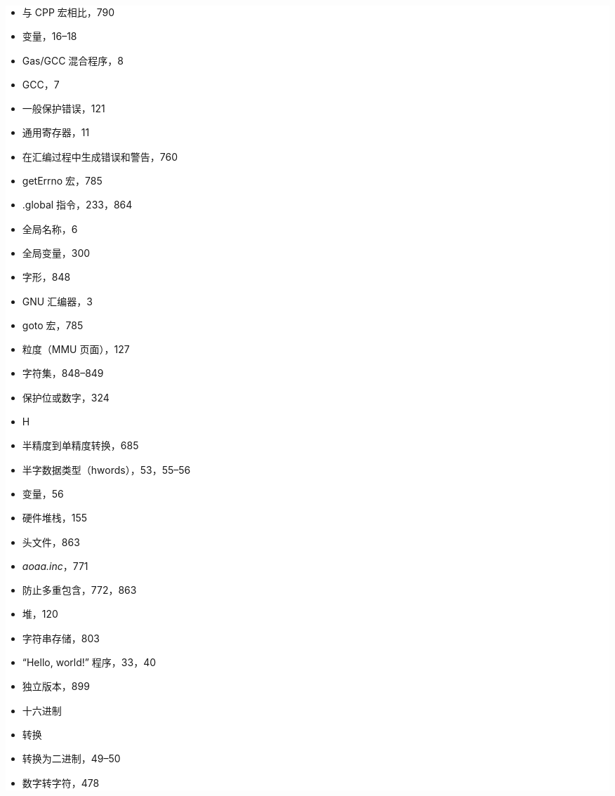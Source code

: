 +   与 CPP 宏相比，790

+   变量，16–18

+   Gas/GCC 混合程序，8

+   GCC，7

+   一般保护错误，121

+   通用寄存器，11

+   在汇编过程中生成错误和警告，760

+   getErrno 宏，785

+   .global 指令，233，864

+   全局名称，6

+   全局变量，300

+   字形，848

+   GNU 汇编器，3

+   goto 宏，785

+   粒度（MMU 页面），127

+   字符集，848–849

+   保护位或数字，324

+   H

+   半精度到单精度转换，685

+   半字数据类型（hwords），53，55–56

+   变量，56

+   硬件堆栈，155

+   头文件，863

+   *aoaa.inc*，771

+   防止多重包含，772，863

+   堆，120

+   字符串存储，803

+   “Hello, world!” 程序，33，40

+   独立版本，899

+   十六进制

+   转换

+   转换为二进制，49–50

+   数字转字符，478
